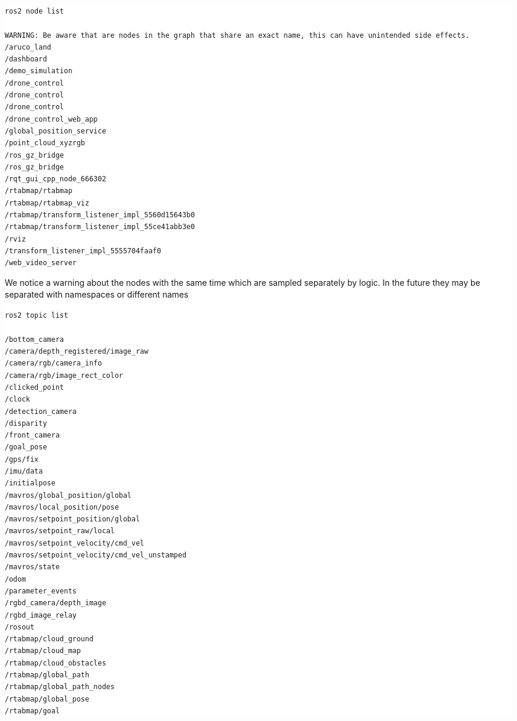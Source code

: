 ```
ros2 node list

WARNING: Be aware that are nodes in the graph that share an exact name, this can have unintended side effects.
/aruco_land
/dashboard
/demo_simulation
/drone_control
/drone_control
/drone_control
/drone_control_web_app
/global_position_service
/point_cloud_xyzrgb
/ros_gz_bridge
/ros_gz_bridge
/rqt_gui_cpp_node_666302
/rtabmap/rtabmap
/rtabmap/rtabmap_viz
/rtabmap/transform_listener_impl_5560d15643b0
/rtabmap/transform_listener_impl_55ce41abb3e0
/rviz
/transform_listener_impl_5555704faaf0
/web_video_server

```

We notice a warning about the nodes with the same time which are sampled separately by logic. In the future they may be separated with namespaces or different names

```
ros2 topic list

/bottom_camera
/camera/depth_registered/image_raw
/camera/rgb/camera_info
/camera/rgb/image_rect_color
/clicked_point
/clock
/detection_camera
/disparity
/front_camera
/goal_pose
/gps/fix
/imu/data
/initialpose
/mavros/global_position/global
/mavros/local_position/pose
/mavros/setpoint_position/global
/mavros/setpoint_raw/local
/mavros/setpoint_velocity/cmd_vel
/mavros/setpoint_velocity/cmd_vel_unstamped
/mavros/state
/odom
/parameter_events
/rgbd_camera/depth_image
/rgbd_image_relay
/rosout
/rtabmap/cloud_ground
/rtabmap/cloud_map
/rtabmap/cloud_obstacles
/rtabmap/global_path
/rtabmap/global_path_nodes
/rtabmap/global_pose
/rtabmap/goal
```